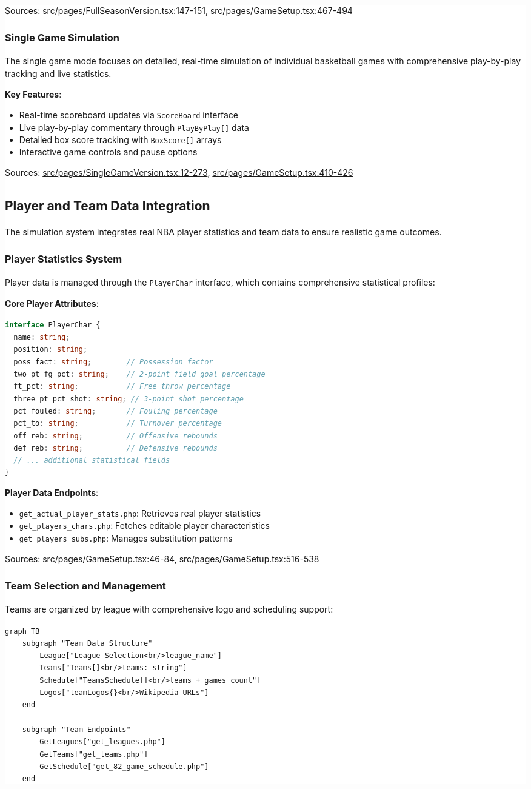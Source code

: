 Sources: [src/pages/FullSeasonVersion.tsx:147-151](), [src/pages/GameSetup.tsx:467-494]()

### Single Game Simulation

The single game mode focuses on detailed, real-time simulation of individual basketball games with comprehensive play-by-play tracking and live statistics.

**Key Features**:
- Real-time scoreboard updates via `ScoreBoard` interface
- Live play-by-play commentary through `PlayByPlay[]` data
- Detailed box score tracking with `BoxScore[]` arrays
- Interactive game controls and pause options

Sources: [src/pages/SingleGameVersion.tsx:12-273](), [src/pages/GameSetup.tsx:410-426]()

## Player and Team Data Integration

The simulation system integrates real NBA player statistics and team data to ensure realistic game outcomes.

### Player Statistics System

Player data is managed through the `PlayerChar` interface, which contains comprehensive statistical profiles:

**Core Player Attributes**:
```typescript
interface PlayerChar {
  name: string;
  position: string; 
  poss_fact: string;        // Possession factor
  two_pt_fg_pct: string;    // 2-point field goal percentage
  ft_pct: string;           // Free throw percentage
  three_pt_pct_shot: string; // 3-point shot percentage
  pct_fouled: string;       // Fouling percentage
  pct_to: string;           // Turnover percentage
  off_reb: string;          // Offensive rebounds
  def_reb: string;          // Defensive rebounds
  // ... additional statistical fields
}
```

**Player Data Endpoints**:
- `get_actual_player_stats.php`: Retrieves real player statistics
- `get_players_chars.php`: Fetches editable player characteristics
- `get_players_subs.php`: Manages substitution patterns

Sources: [src/pages/GameSetup.tsx:46-84](), [src/pages/GameSetup.tsx:516-538]()

### Team Selection and Management

Teams are organized by league with comprehensive logo and scheduling support:

```mermaid
graph TB
    subgraph "Team Data Structure"
        League["League Selection<br/>league_name"]
        Teams["Teams[]<br/>teams: string"]
        Schedule["TeamsSchedule[]<br/>teams + games count"]
        Logos["teamLogos{}<br/>Wikipedia URLs"]
    end
    
    subgraph "Team Endpoints" 
        GetLeagues["get_leagues.php"]
        GetTeams["get_teams.php"] 
        GetSchedule["get_82_game_schedule.php"]
    end
```